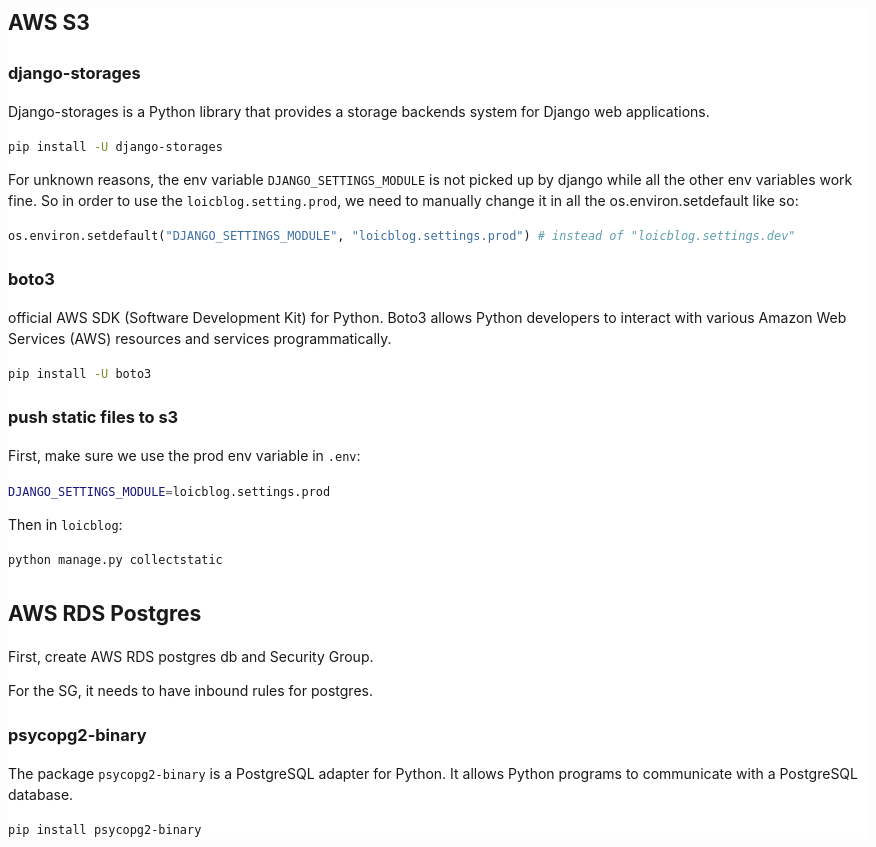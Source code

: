 ## AWS S3

### django-storages

Django-storages is a Python library that provides a storage backends system for Django web applications.

```bash
pip install -U django-storages
```

For unknown reasons, the env variable `DJANGO_SETTINGS_MODULE` is not picked up by django while all the other env variables work fine.
So in order to use the `loicblog.setting.prod`, we need to manually change it in all the os.environ.setdefault like so:

```python
os.environ.setdefault("DJANGO_SETTINGS_MODULE", "loicblog.settings.prod") # instead of "loicblog.settings.dev"
```

### boto3

official AWS SDK (Software Development Kit) for Python. Boto3 allows Python developers to interact with various Amazon Web Services (AWS) resources and services programmatically.

```bash
pip install -U boto3
```

### push static files to s3

First, make sure we use the prod env variable in `.env`:
```bash
DJANGO_SETTINGS_MODULE=loicblog.settings.prod
```

Then in `loicblog`:

```bash
python manage.py collectstatic
```

## AWS RDS Postgres

First, create AWS RDS postgres db and Security Group.

For the SG, it needs to have inbound rules for postgres.

### psycopg2-binary

The package `psycopg2-binary` is a PostgreSQL adapter for Python. It allows Python programs to communicate with a PostgreSQL database.

```bash
pip install psycopg2-binary
```
